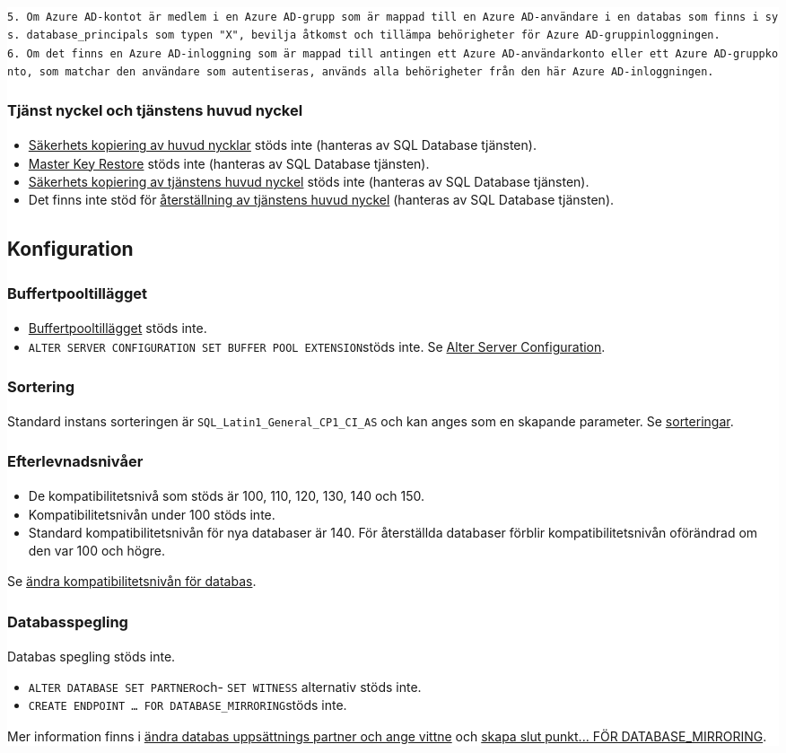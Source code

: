     5. Om Azure AD-kontot är medlem i en Azure AD-grupp som är mappad till en Azure AD-användare i en databas som finns i sys. database_principals som typen "X", bevilja åtkomst och tillämpa behörigheter för Azure AD-gruppinloggningen.
    6. Om det finns en Azure AD-inloggning som är mappad till antingen ett Azure AD-användarkonto eller ett Azure AD-gruppkonto, som matchar den användare som autentiseras, används alla behörigheter från den här Azure AD-inloggningen.

### <a name="service-key-and-service-master-key"></a>Tjänst nyckel och tjänstens huvud nyckel

- [Säkerhets kopiering av huvud nycklar](/sql/t-sql/statements/backup-master-key-transact-sql) stöds inte (hanteras av SQL Database tjänsten).
- [Master Key Restore](/sql/t-sql/statements/restore-master-key-transact-sql) stöds inte (hanteras av SQL Database tjänsten).
- [Säkerhets kopiering av tjänstens huvud nyckel](/sql/t-sql/statements/backup-service-master-key-transact-sql) stöds inte (hanteras av SQL Database tjänsten).
- Det finns inte stöd för [återställning av tjänstens huvud nyckel](/sql/t-sql/statements/restore-service-master-key-transact-sql) (hanteras av SQL Database tjänsten).

## <a name="configuration"></a>Konfiguration

### <a name="buffer-pool-extension"></a>Buffertpooltillägget

- [Buffertpooltillägget](/sql/database-engine/configure-windows/buffer-pool-extension) stöds inte.
- `ALTER SERVER CONFIGURATION SET BUFFER POOL EXTENSION`stöds inte. Se [Alter Server Configuration](/sql/t-sql/statements/alter-server-configuration-transact-sql).

### <a name="collation"></a>Sortering

Standard instans sorteringen är `SQL_Latin1_General_CP1_CI_AS` och kan anges som en skapande parameter. Se [sorteringar](/sql/t-sql/statements/collations).

### <a name="compatibility-levels"></a>Efterlevnadsnivåer

- De kompatibilitetsnivå som stöds är 100, 110, 120, 130, 140 och 150.
- Kompatibilitetsnivån under 100 stöds inte.
- Standard kompatibilitetsnivån för nya databaser är 140. För återställda databaser förblir kompatibilitetsnivån oförändrad om den var 100 och högre.

Se [ändra kompatibilitetsnivån för databas](/sql/t-sql/statements/alter-database-transact-sql-compatibility-level).

### <a name="database-mirroring"></a>Databasspegling

Databas spegling stöds inte.

- `ALTER DATABASE SET PARTNER`och- `SET WITNESS` alternativ stöds inte.
- `CREATE ENDPOINT … FOR DATABASE_MIRRORING`stöds inte.

Mer information finns i [ändra databas uppsättnings partner och ange vittne](/sql/t-sql/statements/alter-database-transact-sql-database-mirroring) och [skapa slut punkt... FÖR DATABASE_MIRRORING](/sql/t-sql/statements/create-endpoint-transact-sql).
